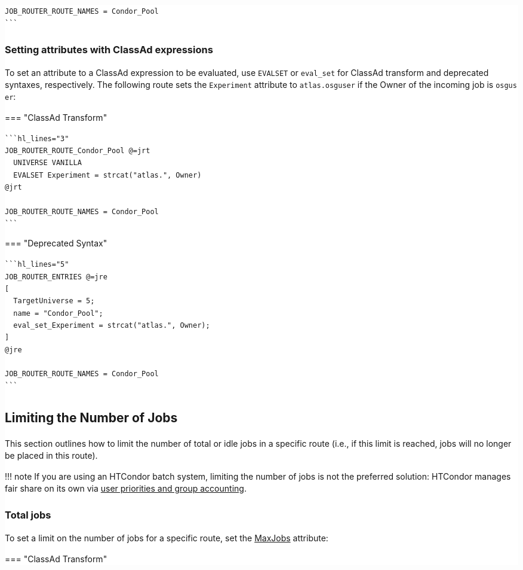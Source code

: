     JOB_ROUTER_ROUTE_NAMES = Condor_Pool
    ```

### Setting attributes with ClassAd expressions

To set an attribute to a ClassAd expression to be evaluated, use `EVALSET` or `eval_set` for ClassAd transform and
deprecated syntaxes, respectively.
The following route sets the `Experiment` attribute to `atlas.osguser` if the Owner of the incoming job is `osguser`:

=== "ClassAd Transform"

    ```hl_lines="3"
    JOB_ROUTER_ROUTE_Condor_Pool @=jrt
      UNIVERSE VANILLA
      EVALSET Experiment = strcat("atlas.", Owner)
    @jrt

    JOB_ROUTER_ROUTE_NAMES = Condor_Pool
    ```

=== "Deprecated Syntax"

    ```hl_lines="5"
    JOB_ROUTER_ENTRIES @=jre
    [
      TargetUniverse = 5;
      name = "Condor_Pool";
      eval_set_Experiment = strcat("atlas.", Owner);
    ]
    @jre

    JOB_ROUTER_ROUTE_NAMES = Condor_Pool
    ```

Limiting the Number of Jobs
---------------------------

This section outlines how to limit the number of total or idle jobs in a specific route
(i.e., if this limit is reached, jobs will no longer be placed in this route).

!!! note
    If you are using an HTCondor batch system, limiting the number of jobs is not the preferred solution:
    HTCondor manages fair share on its own via
    [user priorities and group accounting](http://research.cs.wisc.edu/htcondor/manual/v8.6/3_6User_Priorities.html).

### Total jobs

To set a limit on the number of jobs for a specific route,
set the [MaxJobs](http://research.cs.wisc.edu/htcondor/manual/v8.6/5_4HTCondor_Job.html#57134) attribute:

=== "ClassAd Transform"
